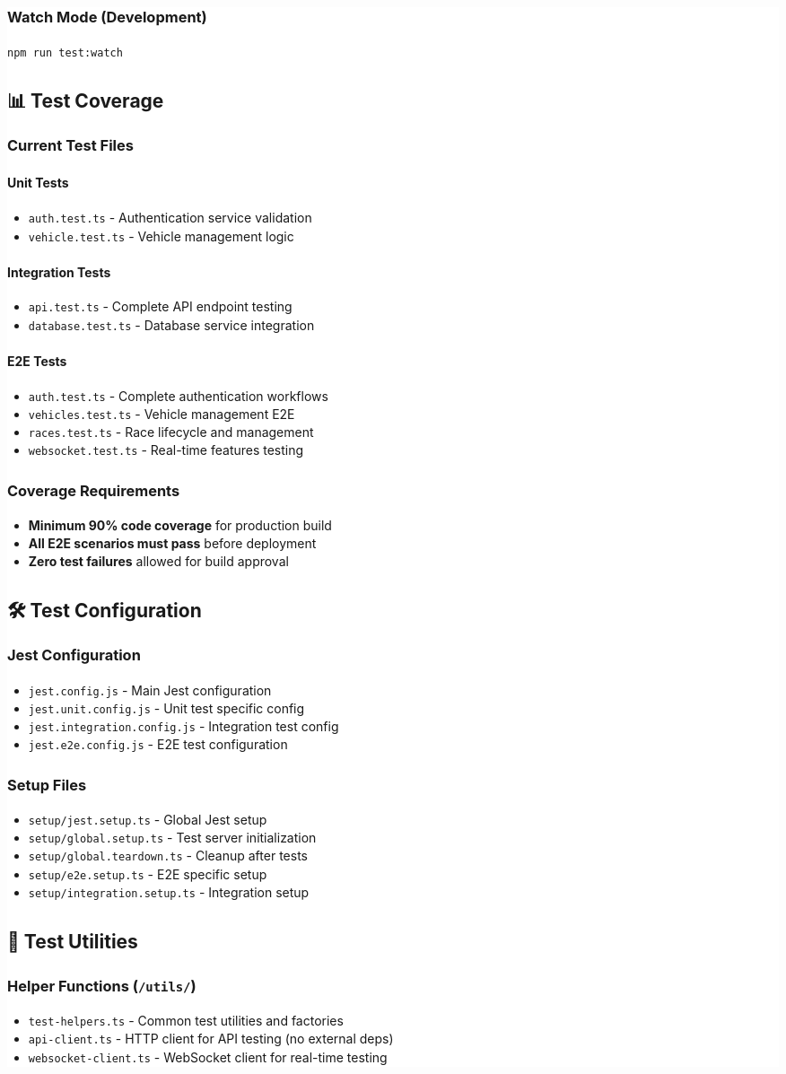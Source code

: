 ### Watch Mode (Development)
```bash
npm run test:watch
```

## 📊 Test Coverage

### Current Test Files

#### Unit Tests
- `auth.test.ts` - Authentication service validation
- `vehicle.test.ts` - Vehicle management logic

#### Integration Tests
- `api.test.ts` - Complete API endpoint testing
- `database.test.ts` - Database service integration

#### E2E Tests
- `auth.test.ts` - Complete authentication workflows
- `vehicles.test.ts` - Vehicle management E2E
- `races.test.ts` - Race lifecycle and management
- `websocket.test.ts` - Real-time features testing

### Coverage Requirements
- **Minimum 90% code coverage** for production build
- **All E2E scenarios must pass** before deployment
- **Zero test failures** allowed for build approval

## 🛠 Test Configuration

### Jest Configuration
- `jest.config.js` - Main Jest configuration
- `jest.unit.config.js` - Unit test specific config
- `jest.integration.config.js` - Integration test config
- `jest.e2e.config.js` - E2E test configuration

### Setup Files
- `setup/jest.setup.ts` - Global Jest setup
- `setup/global.setup.ts` - Test server initialization
- `setup/global.teardown.ts` - Cleanup after tests
- `setup/e2e.setup.ts` - E2E specific setup
- `setup/integration.setup.ts` - Integration setup

## 🔧 Test Utilities

### Helper Functions (`/utils/`)
- `test-helpers.ts` - Common test utilities and factories
- `api-client.ts` - HTTP client for API testing (no external deps)
- `websocket-client.ts` - WebSocket client for real-time testing
